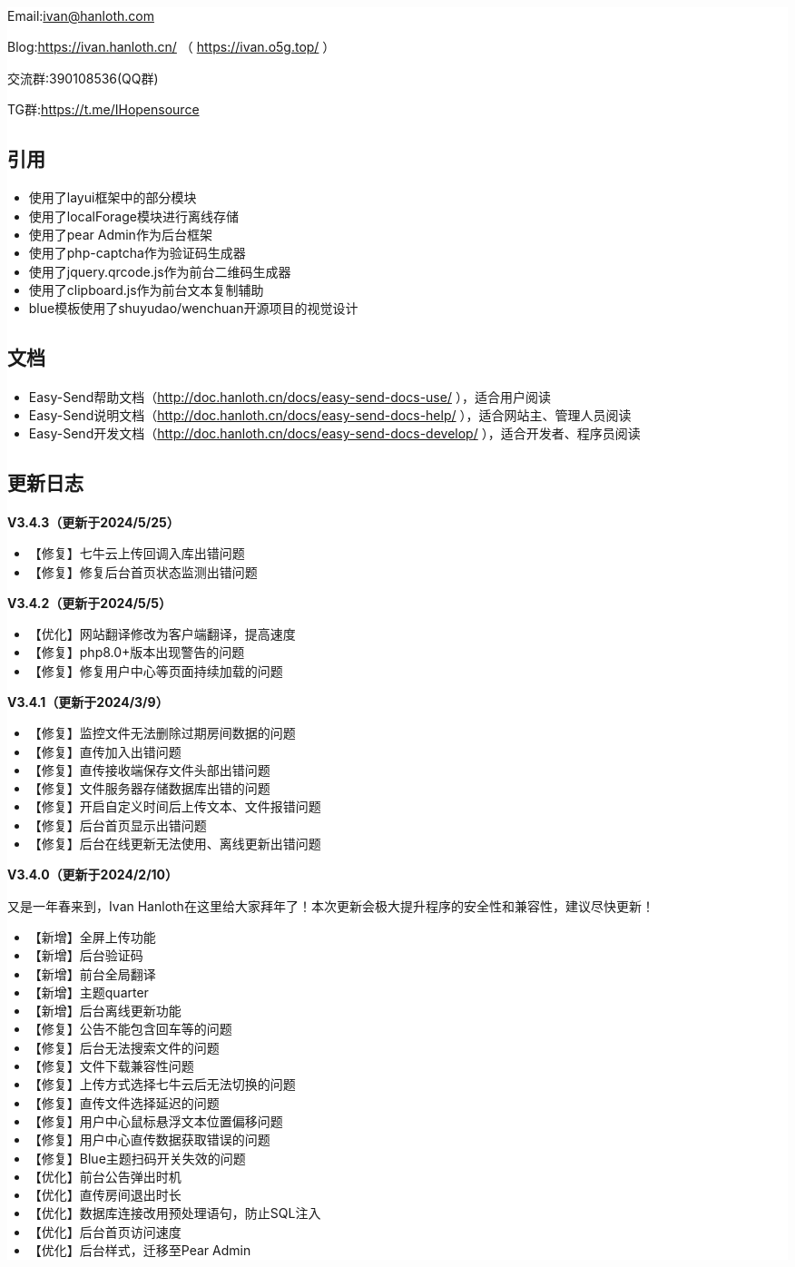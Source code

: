Email:ivan@hanloth.com

Blog:https://ivan.hanloth.cn/  （ https://ivan.o5g.top/ ）

交流群:390108536(QQ群)

TG群:https://t.me/IHopensource

## 引用

* 使用了layui框架中的部分模块
* 使用了localForage模块进行离线存储
* 使用了pear Admin作为后台框架
* 使用了php-captcha作为验证码生成器
* 使用了jquery.qrcode.js作为前台二维码生成器
* 使用了clipboard.js作为前台文本复制辅助
* blue模板使用了shuyudao/wenchuan开源项目的视觉设计

## 文档

- Easy-Send帮助文档（http://doc.hanloth.cn/docs/easy-send-docs-use/ ），适合用户阅读
- Easy-Send说明文档（http://doc.hanloth.cn/docs/easy-send-docs-help/ ），适合网站主、管理人员阅读
- Easy-Send开发文档（http://doc.hanloth.cn/docs/easy-send-docs-develop/ ），适合开发者、程序员阅读

## 更新日志
**V3.4.3（更新于2024/5/25）**

- 【修复】七牛云上传回调入库出错问题
- 【修复】修复后台首页状态监测出错问题

**V3.4.2（更新于2024/5/5）**

- 【优化】网站翻译修改为客户端翻译，提高速度
- 【修复】php8.0+版本出现警告的问题
- 【修复】修复用户中心等页面持续加载的问题

**V3.4.1（更新于2024/3/9）**

- 【修复】监控文件无法删除过期房间数据的问题
- 【修复】直传加入出错问题
- 【修复】直传接收端保存文件头部出错问题
- 【修复】文件服务器存储数据库出错的问题
- 【修复】开启自定义时间后上传文本、文件报错问题
- 【修复】后台首页显示出错问题
- 【修复】后台在线更新无法使用、离线更新出错问题

**V3.4.0（更新于2024/2/10）**

又是一年春来到，Ivan Hanloth在这里给大家拜年了！本次更新会极大提升程序的安全性和兼容性，建议尽快更新！
- 【新增】全屏上传功能
- 【新增】后台验证码
- 【新增】前台全局翻译
- 【新增】主题quarter
- 【新增】后台离线更新功能
- 【修复】公告不能包含回车等的问题
- 【修复】后台无法搜索文件的问题
- 【修复】文件下载兼容性问题
- 【修复】上传方式选择七牛云后无法切换的问题
- 【修复】直传文件选择延迟的问题
- 【修复】用户中心鼠标悬浮文本位置偏移问题
- 【修复】用户中心直传数据获取错误的问题
- 【修复】Blue主题扫码开关失效的问题
- 【优化】前台公告弹出时机
- 【优化】直传房间退出时长
- 【优化】数据库连接改用预处理语句，防止SQL注入
- 【优化】后台首页访问速度
- 【优化】后台样式，迁移至Pear Admin